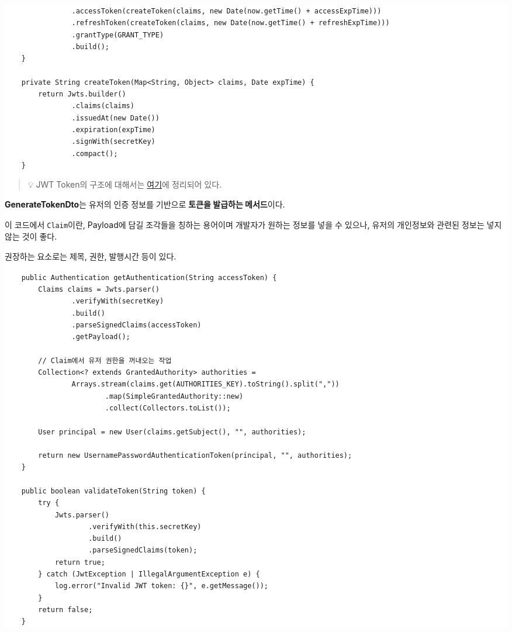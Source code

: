 ```
                .accessToken(createToken(claims, new Date(now.getTime() + accessExpTime)))
                .refreshToken(createToken(claims, new Date(now.getTime() + refreshExpTime)))
                .grantType(GRANT_TYPE)
                .build();
    }

    private String createToken(Map<String, Object> claims, Date expTime) {
        return Jwts.builder()
                .claims(claims)
                .issuedAt(new Date())
                .expiration(expTime)
                .signWith(secretKey)
                .compact();
    }

```

> 💡 JWT Token의 구조에 대해서는 [여기](https://yelog.site/sessioncookietoken/)에 정리되어 있다.

**GenerateTokenDto**는 유저의 인증 정보를 기반으로 **토큰을 발급하는 메서드**이다. 

이 코드에서 ```Claim```이란, Payload에 담길 조각들을 칭하는 용어이며 개발자가 원하는 정보를 넣을 수 있으나, 유저의 개인정보와 관련된 정보는 넣지 않는 것이 좋다. 

권장하는 요소로는 제목, 권한, 발행시간 등이 있다.

```
    public Authentication getAuthentication(String accessToken) {
        Claims claims = Jwts.parser()
                .verifyWith(secretKey)
                .build()
                .parseSignedClaims(accessToken)
                .getPayload();

        // Claim에서 유저 권한을 꺼내오는 작업
        Collection<? extends GrantedAuthority> authorities =
                Arrays.stream(claims.get(AUTHORITIES_KEY).toString().split(","))
                        .map(SimpleGrantedAuthority::new)
                        .collect(Collectors.toList());

        User principal = new User(claims.getSubject(), "", authorities);

        return new UsernamePasswordAuthenticationToken(principal, "", authorities);
    }

    public boolean validateToken(String token) {
        try {
            Jwts.parser()
                    .verifyWith(this.secretKey)
                    .build()
                    .parseSignedClaims(token);
            return true;
        } catch (JwtException | IllegalArgumentException e) {
            log.error("Invalid JWT token: {}", e.getMessage());
        }
        return false;
    }
```
